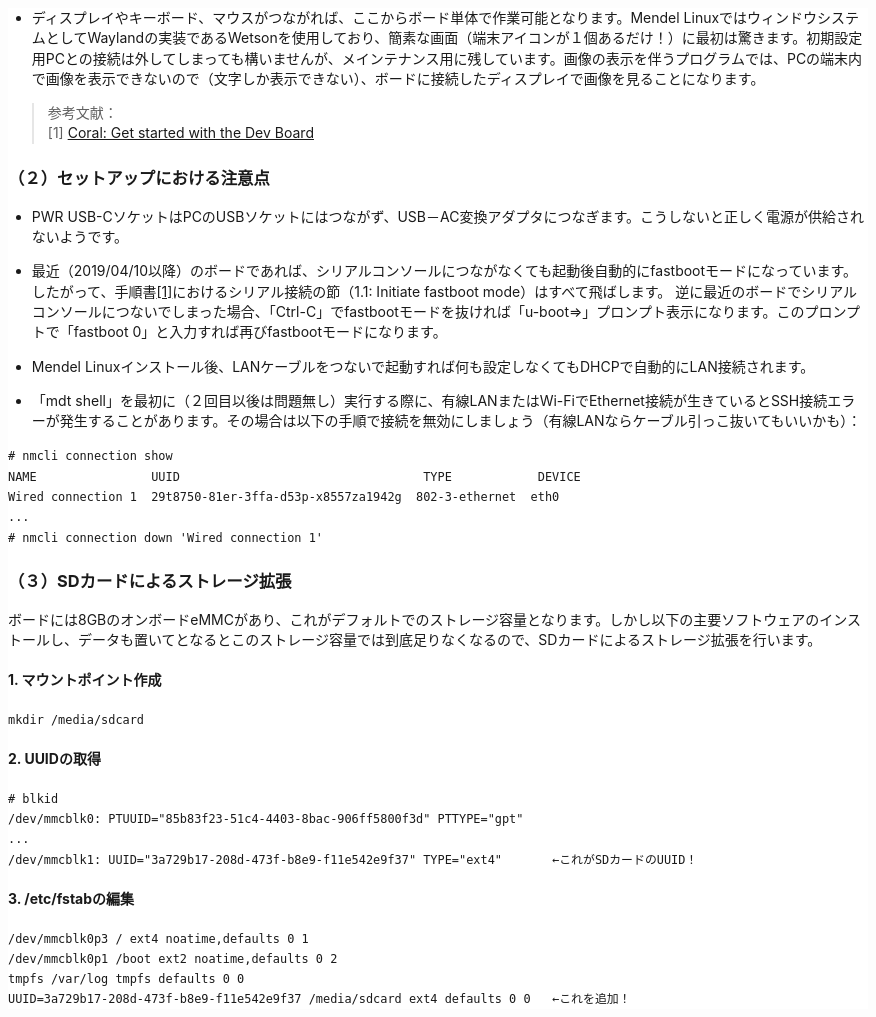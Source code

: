 * ディスプレイやキーボード、マウスがつながれば、ここからボード単体で作業可能となります。Mendel LinuxではウィンドウシステムとしてWaylandの実装であるWetsonを使用しており、簡素な画面（端末アイコンが１個あるだけ！）に最初は驚きます。初期設定用PCとの接続は外してしまっても構いませんが、メインテナンス用に残しています。画像の表示を伴うプログラムでは、PCの端末内で画像を表示できないので（文字しか表示できない）、ボードに接続したディスプレイで画像を見ることになります。



>参考文献：  
>[1] [Coral: Get started with the Dev Board ](https://coral.ai/docs/dev-board/get-started)  

### （２）セットアップにおける注意点

* PWR USB-CソケットはPCのUSBソケットにはつながず、USB－AC変換アダプタにつなぎます。こうしないと正しく電源が供給されないようです。

* 最近（2019/04/10以降）のボードであれば、シリアルコンソールにつながなくても起動後自動的にfastbootモードになっています。したがって、手順書[[1]](https://coral.ai/docs/dev-board/get-started)におけるシリアル接続の節（1.1: Initiate fastboot mode）はすべて飛ばします。
逆に最近のボードでシリアルコンソールにつないでしまった場合、「Ctrl-C」でfastbootモードを抜ければ「u-boot=>」プロンプト表示になります。このプロンプトで「fastboot 0」と入力すれば再びfastbootモードになります。

* Mendel Linuxインストール後、LANケーブルをつないで起動すれば何も設定しなくてもDHCPで自動的にLAN接続されます。

* 「mdt shell」を最初に（２回目以後は問題無し）実行する際に、有線LANまたはWi-FiでEthernet接続が生きているとSSH接続エラーが発生することがあります。その場合は以下の手順で接続を無効にしましょう（有線LANならケーブル引っこ抜いてもいいかも）：

```Shell
# nmcli connection show
NAME                UUID                                  TYPE            DEVICE
Wired connection 1  29t8750-81er-3ffa-d53p-x8557za1942g  802-3-ethernet  eth0
...
# nmcli connection down 'Wired connection 1'
```

### （３）SDカードによるストレージ拡張

ボードには8GBのオンボードeMMCがあり、これがデフォルトでのストレージ容量となります。しかし以下の主要ソフトウェアのインストールし、データも置いてとなるとこのストレージ容量では到底足りなくなるので、SDカードによるストレージ拡張を行います。

#### 1. マウントポイント作成

```Shell
mkdir /media/sdcard
```

#### 2. UUIDの取得
```Shell
# blkid
/dev/mmcblk0: PTUUID="85b83f23-51c4-4403-8bac-906ff5800f3d" PTTYPE="gpt"
...
/dev/mmcblk1: UUID="3a729b17-208d-473f-b8e9-f11e542e9f37" TYPE="ext4"		←これがSDカードのUUID！
```

#### 3. /etc/fstabの編集

```Shell
/dev/mmcblk0p3 / ext4 noatime,defaults 0 1
/dev/mmcblk0p1 /boot ext2 noatime,defaults 0 2
tmpfs /var/log tmpfs defaults 0 0
UUID=3a729b17-208d-473f-b8e9-f11e542e9f37 /media/sdcard ext4 defaults 0 0	←これを追加！
```
